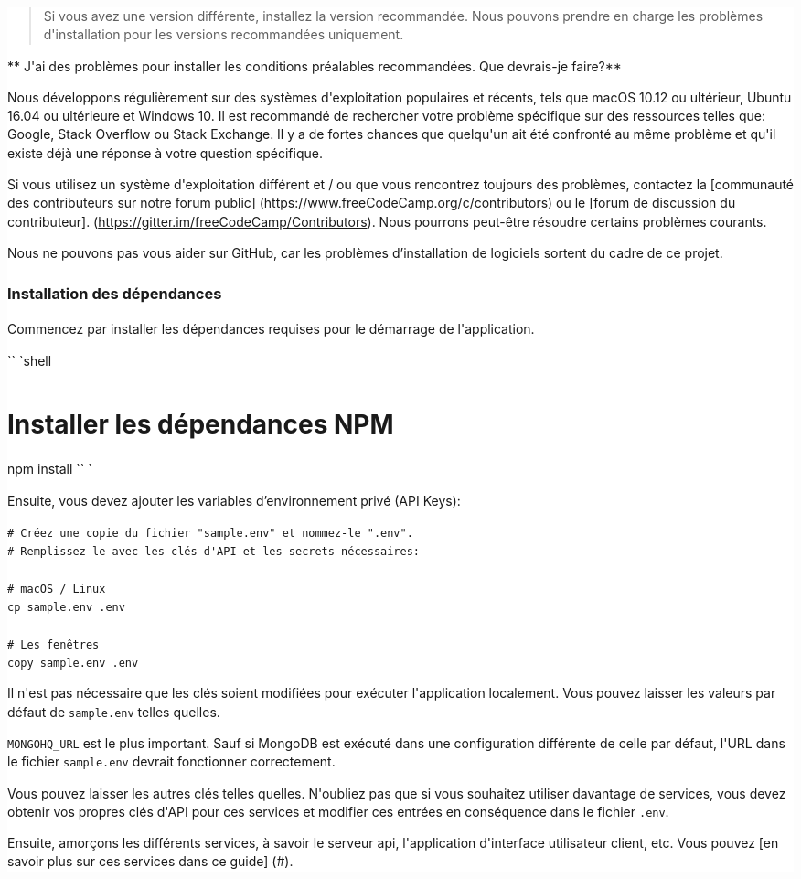 > Si vous avez une version différente, installez la version recommandée. Nous pouvons prendre en charge les problèmes d'installation pour les versions recommandées uniquement.

** J'ai des problèmes pour installer les conditions préalables recommandées. Que devrais-je faire?**

Nous développons régulièrement sur des systèmes d'exploitation populaires et récents, tels que macOS 10.12 ou ultérieur, Ubuntu 16.04 ou ultérieure et Windows 10. Il est recommandé de rechercher votre problème spécifique sur des ressources telles que: Google, Stack Overflow ou Stack Exchange. Il y a de fortes chances que quelqu'un ait été confronté au même problème et qu'il existe déjà une réponse à votre question spécifique.

Si vous utilisez un système d'exploitation différent et / ou que vous rencontrez toujours des problèmes, contactez la [communauté des contributeurs sur notre forum public] (https://www.freeCodeCamp.org/c/contributors) ou le [forum de discussion du contributeur]. (https://gitter.im/freeCodeCamp/Contributors). Nous pourrons peut-être résoudre certains problèmes courants.

Nous ne pouvons pas vous aider sur GitHub, car les problèmes d’installation de logiciels sortent du cadre de ce projet.

### Installation des dépendances

Commencez par installer les dépendances requises pour le démarrage de l'application.

`` `shell
# Installer les dépendances NPM
npm install
`` `

Ensuite, vous devez ajouter les variables d’environnement privé (API Keys):

```shell
# Créez une copie du fichier "sample.env" et nommez-le ".env".
# Remplissez-le avec les clés d'API et les secrets nécessaires:

# macOS / Linux
cp sample.env .env

# Les fenêtres
copy sample.env .env
```

Il n'est pas nécessaire que les clés soient modifiées pour exécuter l'application localement. Vous pouvez laisser les valeurs par défaut de `sample.env` telles quelles.

`MONGOHQ_URL` est le plus important. Sauf si MongoDB est exécuté dans une configuration différente de celle par défaut, l'URL dans le fichier `sample.env` devrait fonctionner correctement.

Vous pouvez laisser les autres clés telles quelles. N'oubliez pas que si vous souhaitez utiliser davantage de services, vous devez obtenir vos propres clés d'API pour ces services et modifier ces entrées en conséquence dans le fichier `.env`.

Ensuite, amorçons les différents services, à savoir le serveur api, l'application d'interface utilisateur client, etc. Vous pouvez [en savoir plus sur ces services dans ce guide] (#).
